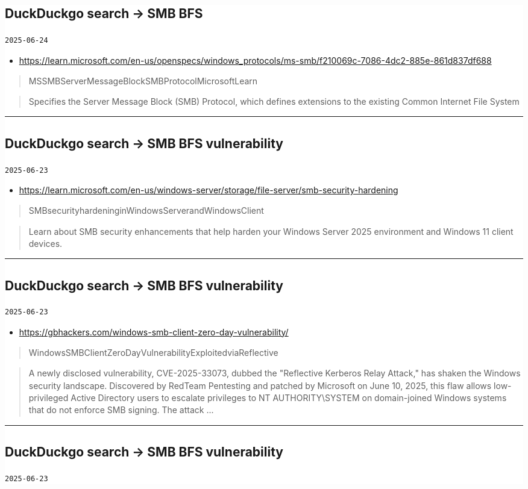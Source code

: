 
## DuckDuckgo search -> SMB BFS
`2025-06-24`

* https://learn.microsoft.com/en-us/openspecs/windows_protocols/ms-smb/f210069c-7086-4dc2-885e-861d837df688

<blockquote>
 MSSMBServerMessageBlockSMBProtocolMicrosoftLearn
</blockquote>
<blockquote>
Specifies the Server Message Block (SMB) Protocol, which defines extensions to the existing Common Internet File System
</blockquote>

---

## DuckDuckgo search -> SMB BFS vulnerability
`2025-06-23`

* https://learn.microsoft.com/en-us/windows-server/storage/file-server/smb-security-hardening

<blockquote>
 SMBsecurityhardeninginWindowsServerandWindowsClient
</blockquote>
<blockquote>
Learn about SMB security enhancements that help harden your Windows Server 2025 environment and Windows 11 client devices.
</blockquote>

---

## DuckDuckgo search -> SMB BFS vulnerability
`2025-06-23`

* https://gbhackers.com/windows-smb-client-zero-day-vulnerability/

<blockquote>
 WindowsSMBClientZeroDayVulnerabilityExploitedviaReflective
</blockquote>
<blockquote>
A newly disclosed vulnerability, CVE-2025-33073, dubbed the &quot;Reflective Kerberos Relay Attack,&quot; has shaken the Windows security landscape. Discovered by RedTeam Pentesting and patched by Microsoft on June 10, 2025, this flaw allows low-privileged Active Directory users to escalate privileges to NT AUTHORITY\SYSTEM on domain-joined Windows systems that do not enforce SMB signing. The attack ...
</blockquote>

---

## DuckDuckgo search -> SMB BFS vulnerability
`2025-06-23`
